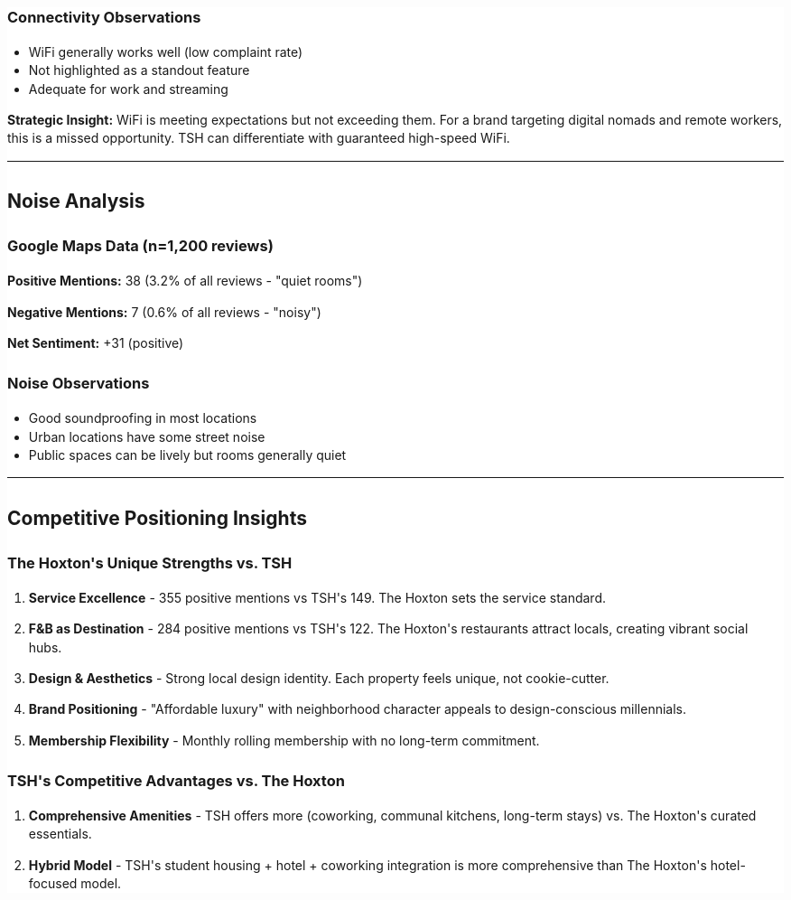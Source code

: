 ### Connectivity Observations

- WiFi generally works well (low complaint rate)
- Not highlighted as a standout feature
- Adequate for work and streaming

**Strategic Insight:** WiFi is meeting expectations but not exceeding them. For a brand targeting digital nomads and remote workers, this is a missed opportunity. TSH can differentiate with guaranteed high-speed WiFi.

---

## Noise Analysis

### Google Maps Data (n=1,200 reviews)

**Positive Mentions:** 38 (3.2% of all reviews - "quiet rooms")

**Negative Mentions:** 7 (0.6% of all reviews - "noisy")

**Net Sentiment:** +31 (positive)

### Noise Observations

- Good soundproofing in most locations
- Urban locations have some street noise
- Public spaces can be lively but rooms generally quiet

---

## Competitive Positioning Insights

### The Hoxton's Unique Strengths vs. TSH

1. **Service Excellence** - 355 positive mentions vs TSH's 149. The Hoxton sets the service standard.

2. **F&B as Destination** - 284 positive mentions vs TSH's 122. The Hoxton's restaurants attract locals, creating vibrant social hubs.

3. **Design & Aesthetics** - Strong local design identity. Each property feels unique, not cookie-cutter.

4. **Brand Positioning** - "Affordable luxury" with neighborhood character appeals to design-conscious millennials.

5. **Membership Flexibility** - Monthly rolling membership with no long-term commitment.

### TSH's Competitive Advantages vs. The Hoxton

1. **Comprehensive Amenities** - TSH offers more (coworking, communal kitchens, long-term stays) vs. The Hoxton's curated essentials.

2. **Hybrid Model** - TSH's student housing + hotel + coworking integration is more comprehensive than The Hoxton's hotel-focused model.
